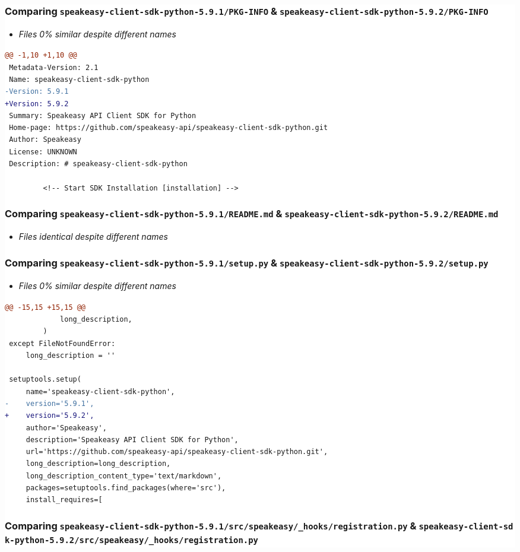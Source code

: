 ### Comparing `speakeasy-client-sdk-python-5.9.1/PKG-INFO` & `speakeasy-client-sdk-python-5.9.2/PKG-INFO`

 * *Files 0% similar despite different names*

```diff
@@ -1,10 +1,10 @@
 Metadata-Version: 2.1
 Name: speakeasy-client-sdk-python
-Version: 5.9.1
+Version: 5.9.2
 Summary: Speakeasy API Client SDK for Python
 Home-page: https://github.com/speakeasy-api/speakeasy-client-sdk-python.git
 Author: Speakeasy
 License: UNKNOWN
 Description: # speakeasy-client-sdk-python
         
         <!-- Start SDK Installation [installation] -->
```

### Comparing `speakeasy-client-sdk-python-5.9.1/README.md` & `speakeasy-client-sdk-python-5.9.2/README.md`

 * *Files identical despite different names*

### Comparing `speakeasy-client-sdk-python-5.9.1/setup.py` & `speakeasy-client-sdk-python-5.9.2/setup.py`

 * *Files 0% similar despite different names*

```diff
@@ -15,15 +15,15 @@
             long_description,
         )
 except FileNotFoundError:
     long_description = ''
 
 setuptools.setup(
     name='speakeasy-client-sdk-python',
-    version='5.9.1',
+    version='5.9.2',
     author='Speakeasy',
     description='Speakeasy API Client SDK for Python',
     url='https://github.com/speakeasy-api/speakeasy-client-sdk-python.git',
     long_description=long_description,
     long_description_content_type='text/markdown',
     packages=setuptools.find_packages(where='src'),
     install_requires=[
```

### Comparing `speakeasy-client-sdk-python-5.9.1/src/speakeasy/_hooks/registration.py` & `speakeasy-client-sdk-python-5.9.2/src/speakeasy/_hooks/registration.py`
